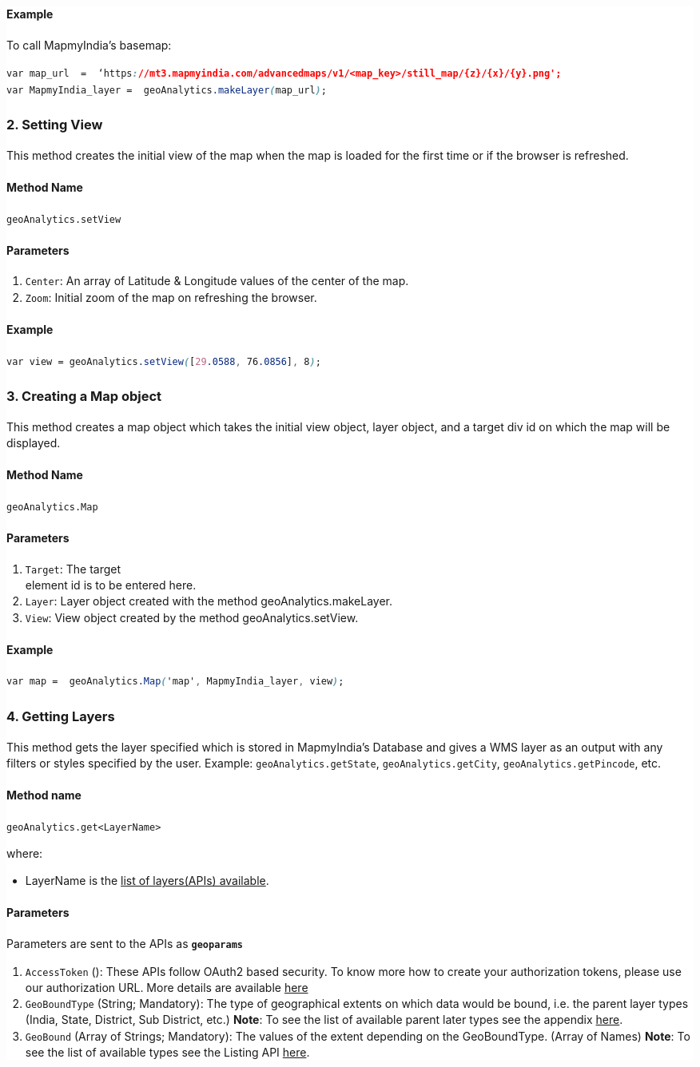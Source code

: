 #### Example
To call MapmyIndia’s basemap:
```css
var map_url  =	‘https://mt3.mapmyindia.com/advancedmaps/v1/<map_key>/still_map/{z}/{x}/{y}.png';
var MapmyIndia_layer =  geoAnalytics.makeLayer(map_url);
```

### 2. Setting View
This method creates the initial view of the map when the map is loaded for the first time or if the browser is refreshed.

#### Method Name
`geoAnalytics.setView`

#### Parameters
1. `Center`: An array of Latitude & Longitude values of the center of the map.
2. `Zoom`: Initial zoom of the map on refreshing the browser.

#### Example
```css
var view = geoAnalytics.setView([29.0588, 76.0856], 8);
```

### 3. Creating a Map object
This method creates a map object which takes the initial view object, layer object, and a target div id on which the map will be displayed.

#### Method Name
`geoAnalytics.Map`

#### Parameters
1. `Target`: The target <div> element id is to be entered here.
2. `Layer`: Layer object created with the method geoAnalytics.makeLayer.
3. `View`: View object created by the method geoAnalytics.setView.

#### Example
```css
var map =  geoAnalytics.Map('map', MapmyIndia_layer, view);
```

### 4. Getting Layers
This method gets the layer specified which is stored in MapmyIndia’s Database and gives a WMS layer as an output with any filters or styles specified by the user. 
Example: `geoAnalytics.getState`, `geoAnalytics.getCity`, `geoAnalytics.getPincode`, etc.

#### Method name
`geoAnalytics.get<LayerName>`

where: 
- LayerName is the [list of layers(APIs) available](#layers).

#### Parameters
Parameters are sent to the APIs as **`geoparams`**
1. `AccessToken` (): These APIs follow OAuth2 based security. To know more how to create your authorization tokens, please use our authorization URL. More details are available [here](https://www.mapmyindia.com/api/advanced-maps/doc/authentication-api.php)
2. `GeoBoundType` (String; Mandatory): The type of geographical extents on which data would be bound, i.e. the parent layer types (India, State, District, Sub District, etc.)
**Note**: To see the list of available parent later types see the appendix [here](https://mmi-api-team.s3.ap-south-1.amazonaws.com/geoAnalyticsApiImages/geoAnalyticsAPIs_LayerSpecification_V2.0.pdf).
3. `GeoBound` (Array of Strings; Mandatory): The values of the extent depending on the GeoBoundType. (Array of Names)
**Note**: To see the list of available types see the Listing API [here]().